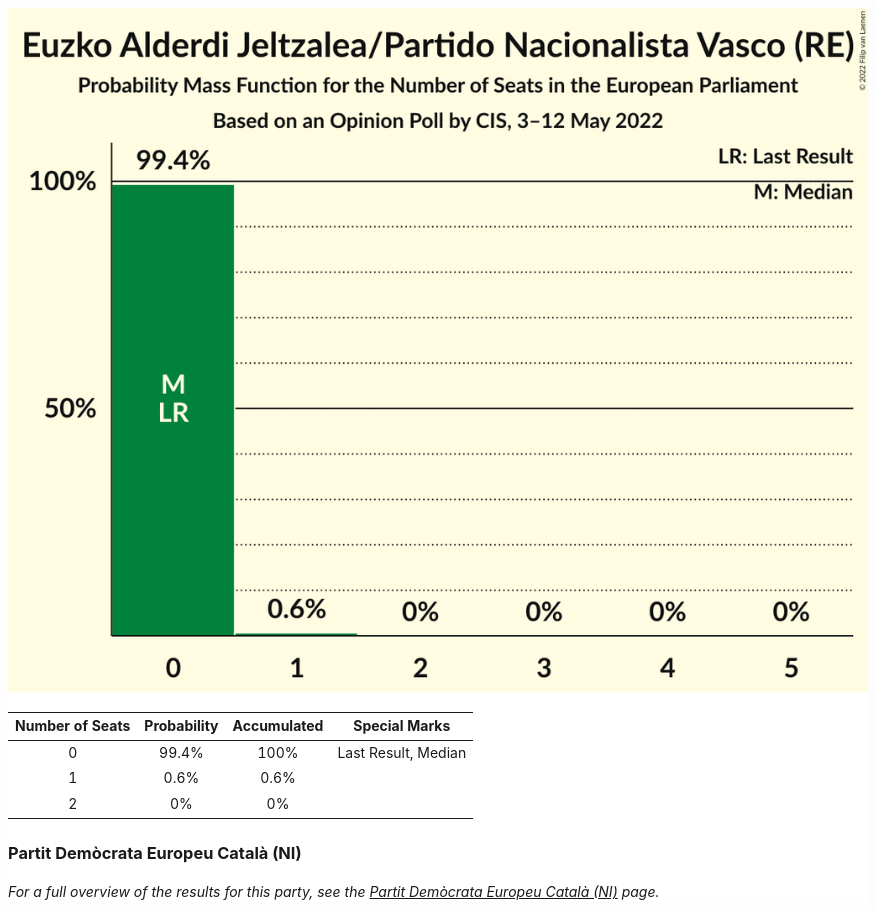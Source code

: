 ![Graph with seats probability mass function not yet produced](2022-05-12-CIS-seats-pmf-euzkoalderdijeltzaleapartidonacionalistavascore.png "Seats Probability Mass Function")

| Number of Seats | Probability | Accumulated | Special Marks |
|:---------------:|:-----------:|:-----------:|:-------------:|
| 0 | 99.4% | 100% | Last Result, Median |
| 1 | 0.6% | 0.6% |  |
| 2 | 0% | 0% |  |

### Partit Demòcrata Europeu Català (NI)

*For a full overview of the results for this party, see the [Partit Demòcrata Europeu Català (NI)](party-partitdemòcrataeuropeucatalàni.html) page.*
